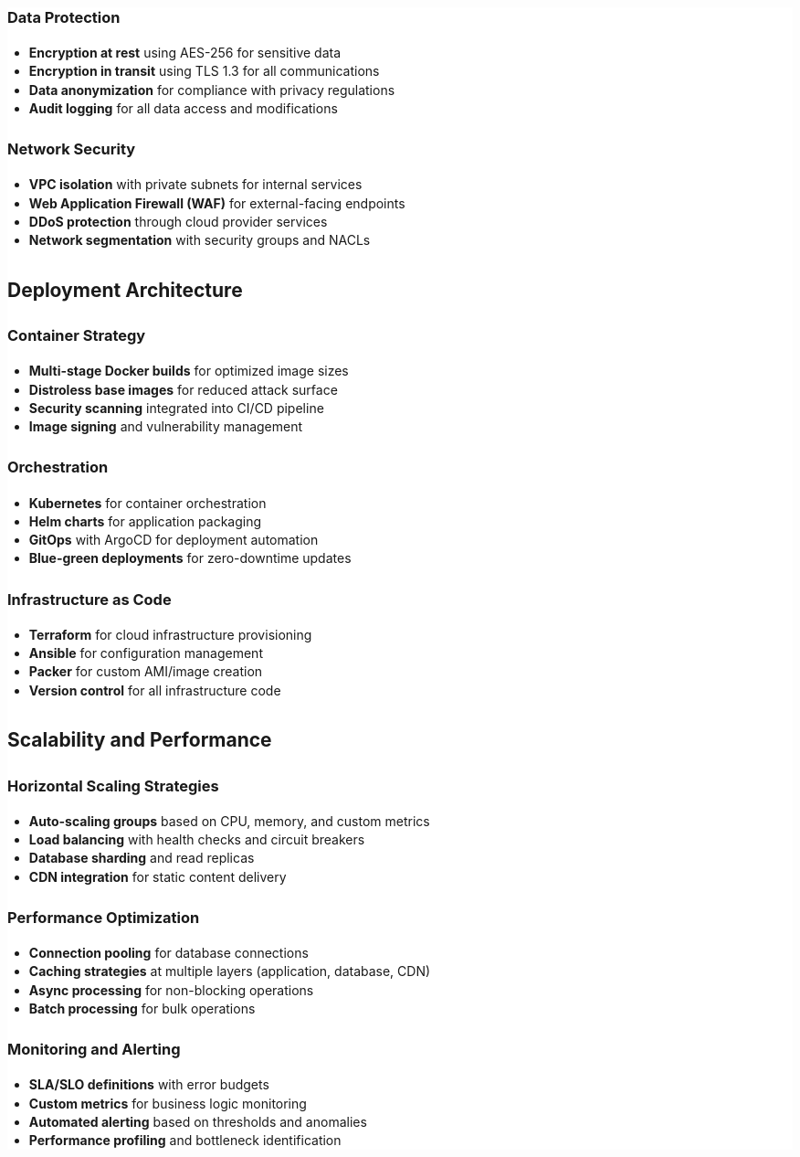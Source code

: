 ### Data Protection
- **Encryption at rest** using AES-256 for sensitive data
- **Encryption in transit** using TLS 1.3 for all communications
- **Data anonymization** for compliance with privacy regulations
- **Audit logging** for all data access and modifications

### Network Security
- **VPC isolation** with private subnets for internal services
- **Web Application Firewall (WAF)** for external-facing endpoints
- **DDoS protection** through cloud provider services
- **Network segmentation** with security groups and NACLs

## Deployment Architecture

### Container Strategy
- **Multi-stage Docker builds** for optimized image sizes
- **Distroless base images** for reduced attack surface
- **Security scanning** integrated into CI/CD pipeline
- **Image signing** and vulnerability management

### Orchestration
- **Kubernetes** for container orchestration
- **Helm charts** for application packaging
- **GitOps** with ArgoCD for deployment automation
- **Blue-green deployments** for zero-downtime updates

### Infrastructure as Code
- **Terraform** for cloud infrastructure provisioning
- **Ansible** for configuration management
- **Packer** for custom AMI/image creation
- **Version control** for all infrastructure code

## Scalability and Performance

### Horizontal Scaling Strategies
- **Auto-scaling groups** based on CPU, memory, and custom metrics
- **Load balancing** with health checks and circuit breakers
- **Database sharding** and read replicas
- **CDN integration** for static content delivery

### Performance Optimization
- **Connection pooling** for database connections
- **Caching strategies** at multiple layers (application, database, CDN)
- **Async processing** for non-blocking operations
- **Batch processing** for bulk operations

### Monitoring and Alerting
- **SLA/SLO definitions** with error budgets
- **Custom metrics** for business logic monitoring
- **Automated alerting** based on thresholds and anomalies
- **Performance profiling** and bottleneck identification
